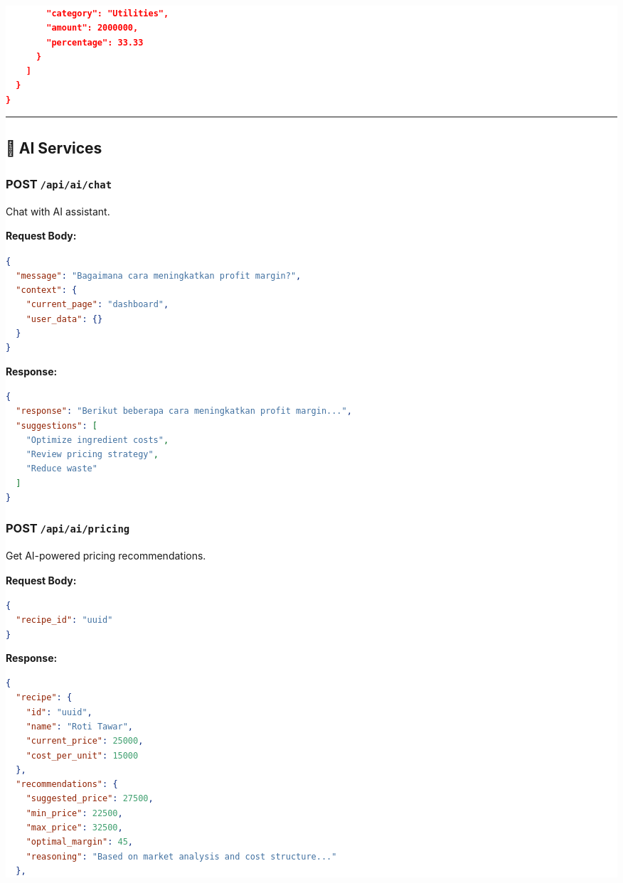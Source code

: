 ```json
        "category": "Utilities",
        "amount": 2000000,
        "percentage": 33.33
      }
    ]
  }
}
```

---

## 🤖 AI Services

### POST `/api/ai/chat`
Chat with AI assistant.

**Request Body:**
```json
{
  "message": "Bagaimana cara meningkatkan profit margin?",
  "context": {
    "current_page": "dashboard",
    "user_data": {}
  }
}
```

**Response:**
```json
{
  "response": "Berikut beberapa cara meningkatkan profit margin...",
  "suggestions": [
    "Optimize ingredient costs",
    "Review pricing strategy",
    "Reduce waste"
  ]
}
```

### POST `/api/ai/pricing`
Get AI-powered pricing recommendations.

**Request Body:**
```json
{
  "recipe_id": "uuid"
}
```

**Response:**
```json
{
  "recipe": {
    "id": "uuid",
    "name": "Roti Tawar",
    "current_price": 25000,
    "cost_per_unit": 15000
  },
  "recommendations": {
    "suggested_price": 27500,
    "min_price": 22500,
    "max_price": 32500,
    "optimal_margin": 45,
    "reasoning": "Based on market analysis and cost structure..."
  },
```
